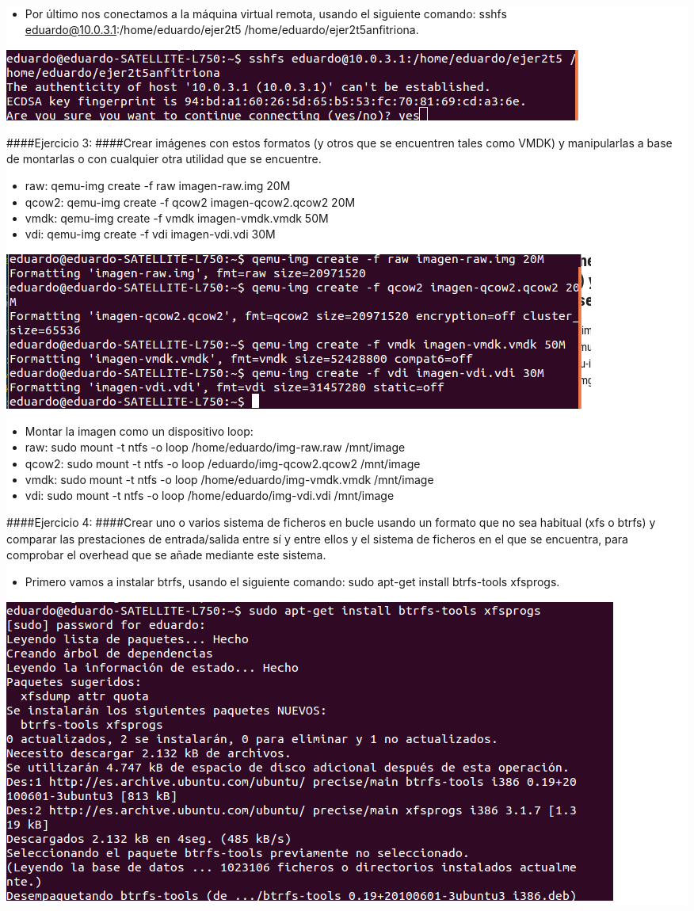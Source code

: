 
- Por último nos conectamos a la máquina virtual remota, usando el siguiente comando: sshfs eduardo@10.0.3.1:/home/eduardo/ejer2t5 /home/eduardo/ejer2t5anfitriona.


![](capturas5/6.png)

####Ejercicio 3:
####Crear imágenes con estos formatos (y otros que se encuentren tales como VMDK) y manipularlas a base de montarlas o con cualquier otra utilidad que se encuentre.

- raw: qemu-img create -f raw imagen-raw.img 20M
- qcow2: qemu-img create -f qcow2 imagen-qcow2.qcow2 20M
- vmdk: qemu-img create -f vmdk imagen-vmdk.vmdk 50M
- vdi: qemu-img create -f vdi imagen-vdi.vdi 30M

![](capturas5/7.png)

- Montar la imagen como un dispositivo loop:
- raw: sudo mount -t ntfs -o loop /home/eduardo/img-raw.raw /mnt/image
- qcow2: sudo mount -t ntfs -o loop /eduardo/img-qcow2.qcow2 /mnt/image
- vmdk: sudo mount -t ntfs -o loop /home/eduardo/img-vmdk.vmdk /mnt/image
- vdi: sudo mount -t ntfs -o loop /home/eduardo/img-vdi.vdi /mnt/image

####Ejercicio 4:
####Crear uno o varios sistema de ficheros en bucle usando un formato que no sea habitual (xfs o btrfs) y comparar las prestaciones de entrada/salida entre sí y entre ellos y el sistema de ficheros en el que se encuentra, para comprobar el overhead que se añade mediante este sistema.

- Primero vamos a instalar btrfs, usando el siguiente comando: sudo apt-get install btrfs-tools xfsprogs.

![](capturas5/8.png)